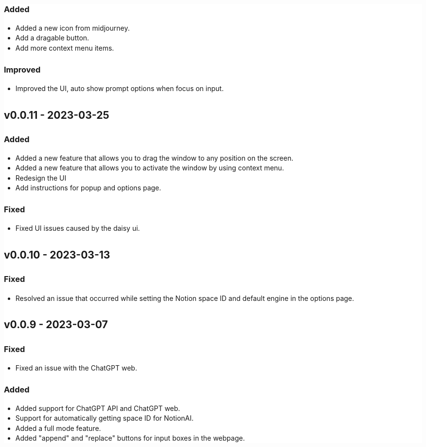 ### Added

-   Added a new icon from midjourney.
-   Add a dragable button.
-   Add more context menu items.

### Improved

-   Improved the UI, auto show prompt options when focus on input.

## v0.0.11 - 2023-03-25

### Added

-   Added a new feature that allows you to drag the window to any position on the screen.
-   Added a new feature that allows you to activate the window by using context menu.
-   Redesign the UI
-   Add instructions for popup and options page.

### Fixed

-   Fixed UI issues caused by the daisy ui.

## v0.0.10 - 2023-03-13

### Fixed

-   Resolved an issue that occurred while setting the Notion space ID and default engine in the options page.

## v0.0.9 - 2023-03-07

### Fixed

-   Fixed an issue with the ChatGPT web.

### Added

-   Added support for ChatGPT API and ChatGPT web.
-   Support for automatically getting space ID for NotionAI.
-   Added a full mode feature.
-   Added "append" and "replace" buttons for input boxes in the webpage.
